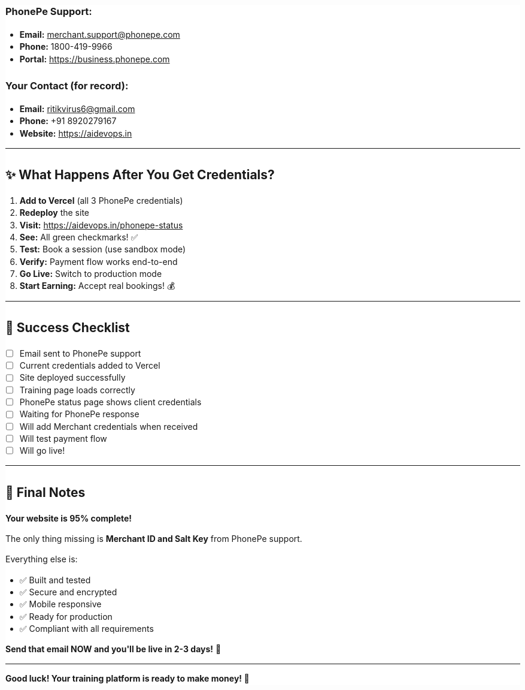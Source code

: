 ### PhonePe Support:
- **Email:** merchant.support@phonepe.com
- **Phone:** 1800-419-9966
- **Portal:** https://business.phonepe.com

### Your Contact (for record):
- **Email:** ritikvirus6@gmail.com
- **Phone:** +91 8920279167
- **Website:** https://aidevops.in

---

## ✨ What Happens After You Get Credentials?

1. **Add to Vercel** (all 3 PhonePe credentials)
2. **Redeploy** the site
3. **Visit:** https://aidevops.in/phonepe-status
4. **See:** All green checkmarks! ✅
5. **Test:** Book a session (use sandbox mode)
6. **Verify:** Payment flow works end-to-end
7. **Go Live:** Switch to production mode
8. **Start Earning:** Accept real bookings! 💰

---

## 🎉 Success Checklist

- [ ] Email sent to PhonePe support
- [ ] Current credentials added to Vercel
- [ ] Site deployed successfully
- [ ] Training page loads correctly
- [ ] PhonePe status page shows client credentials
- [ ] Waiting for PhonePe response
- [ ] Will add Merchant credentials when received
- [ ] Will test payment flow
- [ ] Will go live!

---

## 🚀 Final Notes

**Your website is 95% complete!** 

The only thing missing is **Merchant ID and Salt Key** from PhonePe support.

Everything else is:
- ✅ Built and tested
- ✅ Secure and encrypted
- ✅ Mobile responsive  
- ✅ Ready for production
- ✅ Compliant with all requirements

**Send that email NOW and you'll be live in 2-3 days!** 🎯

---

**Good luck! Your training platform is ready to make money! 💪**

